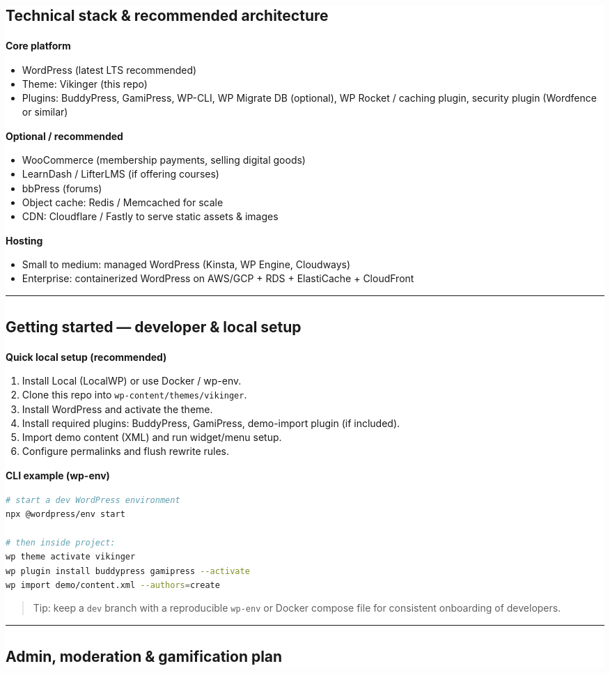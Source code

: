 
## Technical stack & recommended architecture

**Core platform**

* WordPress (latest LTS recommended)
* Theme: Vikinger (this repo)
* Plugins: BuddyPress, GamiPress, WP-CLI, WP Migrate DB (optional), WP Rocket / caching plugin, security plugin (Wordfence or similar)

**Optional / recommended**

* WooCommerce (membership payments, selling digital goods)
* LearnDash / LifterLMS (if offering courses)
* bbPress (forums)
* Object cache: Redis / Memcached for scale
* CDN: Cloudflare / Fastly to serve static assets & images

**Hosting**

* Small to medium: managed WordPress (Kinsta, WP Engine, Cloudways)
* Enterprise: containerized WordPress on AWS/GCP + RDS + ElastiCache + CloudFront

---

## Getting started — developer & local setup

**Quick local setup (recommended)**

1. Install Local (LocalWP) or use Docker / wp-env.
2. Clone this repo into `wp-content/themes/vikinger`.
3. Install WordPress and activate the theme.
4. Install required plugins: BuddyPress, GamiPress, demo-import plugin (if included).
5. Import demo content (XML) and run widget/menu setup.
6. Configure permalinks and flush rewrite rules.

**CLI example (wp-env)**

```bash
# start a dev WordPress environment
npx @wordpress/env start

# then inside project:
wp theme activate vikinger
wp plugin install buddypress gamipress --activate
wp import demo/content.xml --authors=create
```

> Tip: keep a `dev` branch with a reproducible `wp-env` or Docker compose file for consistent onboarding of developers.

---

## Admin, moderation & gamification plan
